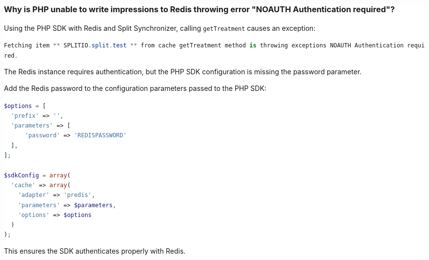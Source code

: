 ### Why is PHP unable to write impressions to Redis throwing error "NOAUTH Authentication required"?

Using the PHP SDK with Redis and Split Synchronizer, calling `getTreatment` causes an exception:

```csharp
Fetching item ** SPLITIO.split.test ** from cache getTreatment method is throwing exceptions NOAUTH Authentication required.
```

The Redis instance requires authentication, but the PHP SDK configuration is missing the password parameter.

Add the Redis password to the configuration parameters passed to the PHP SDK:

```php
$options = [
  'prefix' => '',
  'parameters' => [
      'password' => 'REDISPASSWORD'
  ],
];

$sdkConfig = array(
  'cache' => array(
    'adapter' => 'predis', 
    'parameters' => $parameters, 
    'options' => $options
  )
);
```

This ensures the SDK authenticates properly with Redis.
